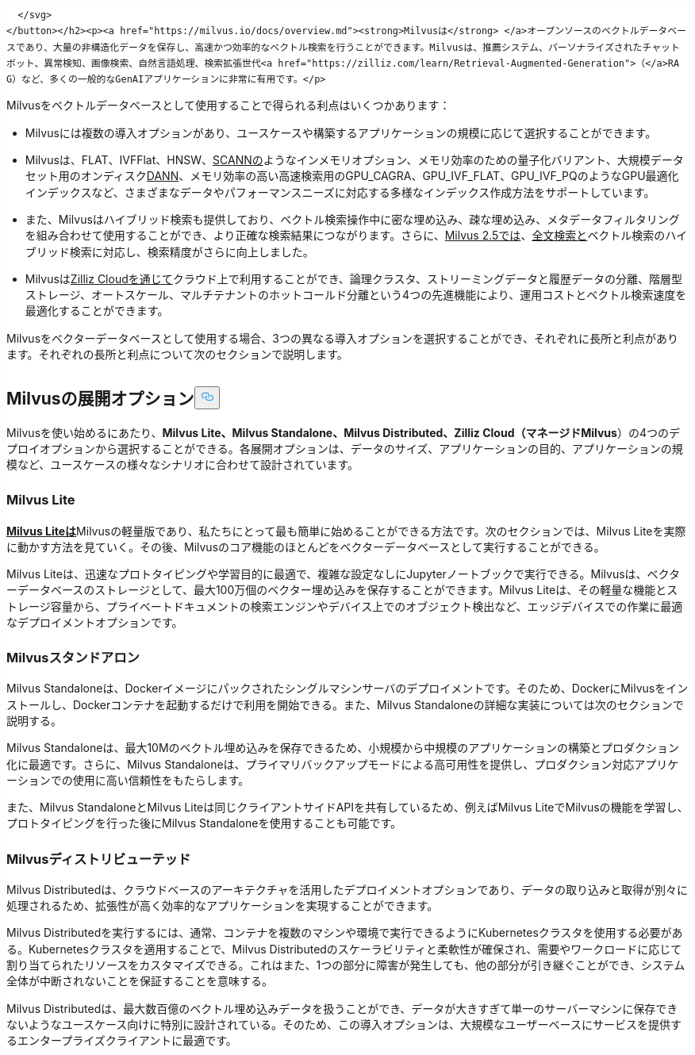       </svg>
    </button></h2><p><a href="https://milvus.io/docs/overview.md"><strong>Milvusは</strong> </a>オープンソースのベクトルデータベースであり、大量の非構造化データを保存し、高速かつ効率的なベクトル検索を行うことができます。Milvusは、推薦システム、パーソナライズされたチャットボット、異常検知、画像検索、自然言語処理、検索拡張世代<a href="https://zilliz.com/learn/Retrieval-Augmented-Generation">（</a>RAG）など、多くの一般的なGenAIアプリケーションに非常に有用です。</p>
<p>Milvusをベクトルデータベースとして使用することで得られる利点はいくつかあります：</p>
<ul>
<li><p>Milvusには複数の導入オプションがあり、ユースケースや構築するアプリケーションの規模に応じて選択することができます。</p></li>
<li><p>Milvusは、FLAT、IVFFlat、HNSW、<a href="https://zilliz.com/learn/what-is-scann-scalable-nearest-neighbors-google">SCANNの</a>ようなインメモリオプション、メモリ効率のための量子化バリアント、大規模データセット用のオンディスク<a href="https://zilliz.com/learn/DiskANN-and-the-Vamana-Algorithm">DANN</a>、メモリ効率の高い高速検索用のGPU_CAGRA、GPU_IVF_FLAT、GPU_IVF_PQのようなGPU最適化インデックスなど、さまざまなデータやパフォーマンスニーズに対応する多様なインデックス作成方法をサポートしています。</p></li>
<li><p>また、Milvusはハイブリッド検索も提供しており、ベクトル検索操作中に密な埋め込み、疎な埋め込み、メタデータフィルタリングを組み合わせて使用することができ、より正確な検索結果につながります。さらに、<a href="https://milvus.io/blog/introduce-milvus-2-5-full-text-search-powerful-metadata-filtering-and-more.md">Milvus 2.5では</a>、<a href="https://milvus.io/blog/get-started-with-hybrid-semantic-full-text-search-with-milvus-2-5.md">全文検索と</a>ベクトル検索のハイブリッド検索に対応し、検索精度がさらに向上しました。</p></li>
<li><p>Milvusは<a href="https://zilliz.com/cloud">Zilliz Cloudを通じて</a>クラウド上で利用することができ、論理クラスタ、ストリーミングデータと履歴データの分離、階層型ストレージ、オートスケール、マルチテナントのホットコールド分離という4つの先進機能により、運用コストとベクトル検索速度を最適化することができます。</p></li>
</ul>
<p>Milvusをベクターデータベースとして使用する場合、3つの異なる導入オプションを選択することができ、それぞれに長所と利点があります。それぞれの長所と利点について次のセクションで説明します。</p>
<h2 id="Milvus-Deployment-Options" class="common-anchor-header">Milvusの展開オプション<button data-href="#Milvus-Deployment-Options" class="anchor-icon" translate="no">
      <svg translate="no"
        aria-hidden="true"
        focusable="false"
        height="20"
        version="1.1"
        viewBox="0 0 16 16"
        width="16"
      >
        <path
          fill="#0092E4"
          fill-rule="evenodd"
          d="M4 9h1v1H4c-1.5 0-3-1.69-3-3.5S2.55 3 4 3h4c1.45 0 3 1.69 3 3.5 0 1.41-.91 2.72-2 3.25V8.59c.58-.45 1-1.27 1-2.09C10 5.22 8.98 4 8 4H4c-.98 0-2 1.22-2 2.5S3 9 4 9zm9-3h-1v1h1c1 0 2 1.22 2 2.5S13.98 12 13 12H9c-.98 0-2-1.22-2-2.5 0-.83.42-1.64 1-2.09V6.25c-1.09.53-2 1.84-2 3.25C6 11.31 7.55 13 9 13h4c1.45 0 3-1.69 3-3.5S14.5 6 13 6z"
        ></path>
      </svg>
    </button></h2><p>Milvusを使い始めるにあたり、<strong>Milvus Lite、Milvus Standalone、Milvus Distributed、Zilliz Cloud（マネージドMilvus</strong>）の4つのデプロイオプションから選択することができる。各展開オプションは、データのサイズ、アプリケーションの目的、アプリケーションの規模など、ユースケースの様々なシナリオに合わせて設計されています。</p>
<h3 id="Milvus-Lite" class="common-anchor-header">Milvus Lite</h3><p><a href="https://milvus.io/docs/quickstart.md"><strong>Milvus Liteは</strong></a>Milvusの軽量版であり、私たちにとって最も簡単に始めることができる方法です。次のセクションでは、Milvus Liteを実際に動かす方法を見ていく。その後、Milvusのコア機能のほとんどをベクターデータベースとして実行することができる。</p>
<p>Milvus Liteは、迅速なプロトタイピングや学習目的に最適で、複雑な設定なしにJupyterノートブックで実行できる。Milvusは、ベクターデータベースのストレージとして、最大100万個のベクター埋め込みを保存することができます。Milvus Liteは、その軽量な機能とストレージ容量から、プライベートドキュメントの検索エンジンやデバイス上でのオブジェクト検出など、エッジデバイスでの作業に最適なデプロイメントオプションです。</p>
<h3 id="Milvus-Standalone" class="common-anchor-header">Milvusスタンドアロン</h3><p>Milvus Standaloneは、Dockerイメージにパックされたシングルマシンサーバのデプロイメントです。そのため、DockerにMilvusをインストールし、Dockerコンテナを起動するだけで利用を開始できる。また、Milvus Standaloneの詳細な実装については次のセクションで説明する。</p>
<p>Milvus Standaloneは、最大10Mのベクトル埋め込みを保存できるため、小規模から中規模のアプリケーションの構築とプロダクション化に最適です。さらに、Milvus Standaloneは、プライマリバックアップモードによる高可用性を提供し、プロダクション対応アプリケーションでの使用に高い信頼性をもたらします。</p>
<p>また、Milvus StandaloneとMilvus Liteは同じクライアントサイドAPIを共有しているため、例えばMilvus LiteでMilvusの機能を学習し、プロトタイピングを行った後にMilvus Standaloneを使用することも可能です。</p>
<h3 id="Milvus-Distributed" class="common-anchor-header">Milvusディストリビューテッド</h3><p>Milvus Distributedは、クラウドベースのアーキテクチャを活用したデプロイメントオプションであり、データの取り込みと取得が別々に処理されるため、拡張性が高く効率的なアプリケーションを実現することができます。</p>
<p>Milvus Distributedを実行するには、通常、コンテナを複数のマシンや環境で実行できるようにKubernetesクラスタを使用する必要がある。Kubernetesクラスタを適用することで、Milvus Distributedのスケーラビリティと柔軟性が確保され、需要やワークロードに応じて割り当てられたリソースをカスタマイズできる。これはまた、1つの部分に障害が発生しても、他の部分が引き継ぐことができ、システム全体が中断されないことを保証することを意味する。</p>
<p>Milvus Distributedは、最大数百億のベクトル埋め込みデータを扱うことができ、データが大きすぎて単一のサーバーマシンに保存できないようなユースケース向けに特別に設計されている。そのため、この導入オプションは、大規模なユーザーベースにサービスを提供するエンタープライズクライアントに最適です。</p>
<p>